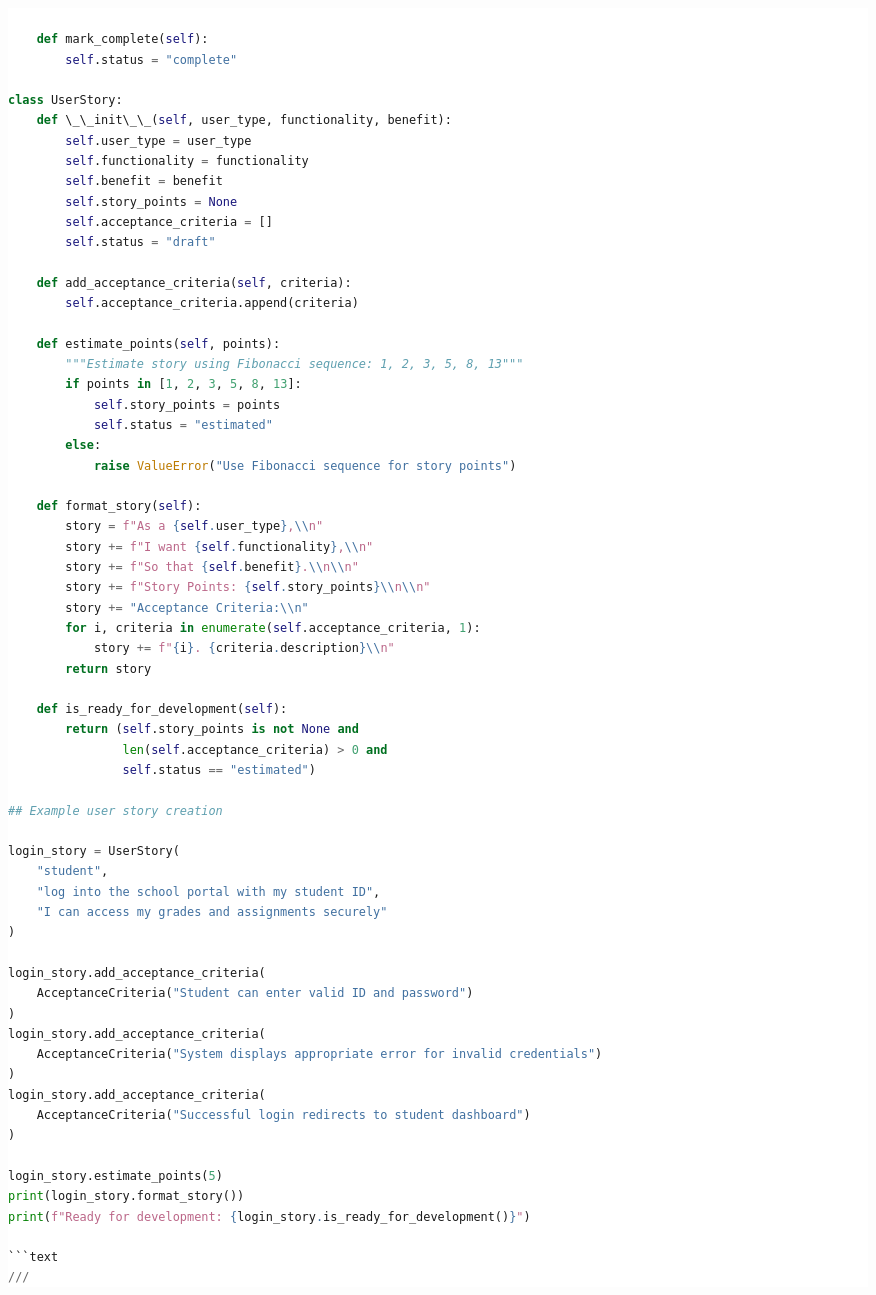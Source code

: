 ```py
    
    def mark_complete(self):
        self.status = "complete"

class UserStory:
    def \_\_init\_\_(self, user_type, functionality, benefit):
        self.user_type = user_type
        self.functionality = functionality
        self.benefit = benefit
        self.story_points = None
        self.acceptance_criteria = []
        self.status = "draft"
    
    def add_acceptance_criteria(self, criteria):
        self.acceptance_criteria.append(criteria)
    
    def estimate_points(self, points):
        """Estimate story using Fibonacci sequence: 1, 2, 3, 5, 8, 13"""
        if points in [1, 2, 3, 5, 8, 13]:
            self.story_points = points
            self.status = "estimated"
        else:
            raise ValueError("Use Fibonacci sequence for story points")
    
    def format_story(self):
        story = f"As a {self.user_type},\\n"
        story += f"I want {self.functionality},\\n"
        story += f"So that {self.benefit}.\\n\\n"
        story += f"Story Points: {self.story_points}\\n\\n"
        story += "Acceptance Criteria:\\n"
        for i, criteria in enumerate(self.acceptance_criteria, 1):
            story += f"{i}. {criteria.description}\\n"
        return story
    
    def is_ready_for_development(self):
        return (self.story_points is not None and 
                len(self.acceptance_criteria) > 0 and
                self.status == "estimated")

## Example user story creation

login_story = UserStory(
    "student",
    "log into the school portal with my student ID",
    "I can access my grades and assignments securely"
)

login_story.add_acceptance_criteria(
    AcceptanceCriteria("Student can enter valid ID and password")
)
login_story.add_acceptance_criteria(
    AcceptanceCriteria("System displays appropriate error for invalid credentials")
)
login_story.add_acceptance_criteria(
    AcceptanceCriteria("Successful login redirects to student dashboard")
)

login_story.estimate_points(5)
print(login_story.format_story())
print(f"Ready for development: {login_story.is_ready_for_development()}")

```text
///
```